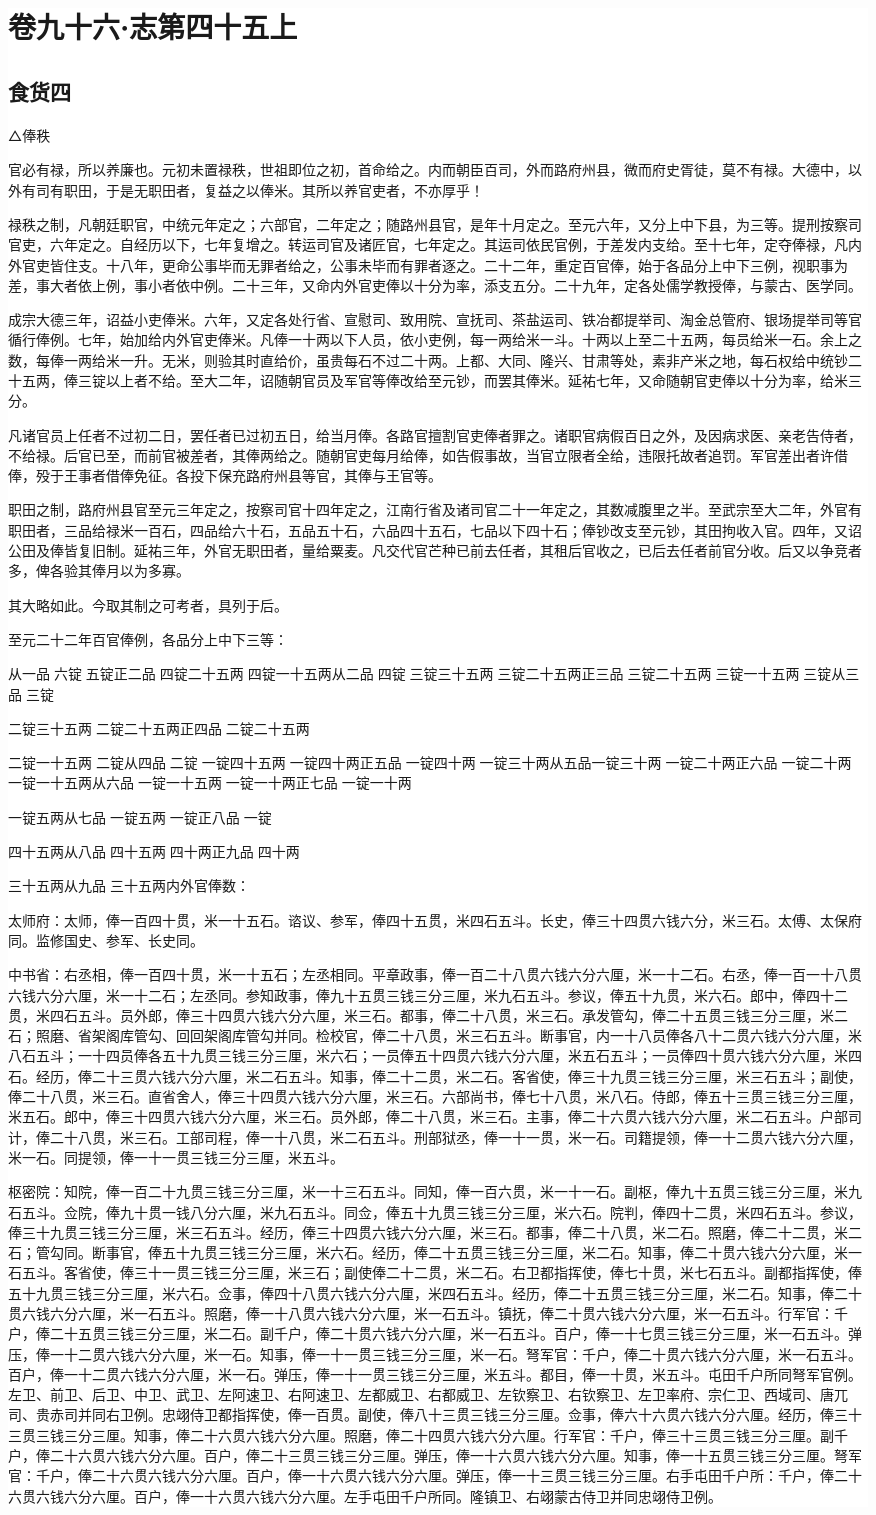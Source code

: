 # 卷九十六·志第四十五上

## 食货四

△俸秩

官必有禄，所以养廉也。元初未置禄秩，世祖即位之初，首命给之。内而朝臣百司，外而路府州县，微而府史胥徒，莫不有禄。大德中，以外有司有职田，于是无职田者，复益之以俸米。其所以养官吏者，不亦厚乎！

禄秩之制，凡朝廷职官，中统元年定之；六部官，二年定之；随路州县官，是年十月定之。至元六年，又分上中下县，为三等。提刑按察司官吏，六年定之。自经历以下，七年复增之。转运司官及诸匠官，七年定之。其运司依民官例，于差发内支给。至十七年，定夺俸禄，凡内外官吏皆住支。十八年，更命公事毕而无罪者给之，公事未毕而有罪者逐之。二十二年，重定百官俸，始于各品分上中下三例，视职事为差，事大者依上例，事小者依中例。二十三年，又命内外官吏俸以十分为率，添支五分。二十九年，定各处儒学教授俸，与蒙古、医学同。

成宗大德三年，诏益小吏俸米。六年，又定各处行省、宣慰司、致用院、宣抚司、茶盐运司、铁冶都提举司、淘金总管府、银场提举司等官循行俸例。七年，始加给内外官吏俸米。凡俸一十两以下人员，依小吏例，每一两给米一斗。十两以上至二十五两，每员给米一石。余上之数，每俸一两给米一升。无米，则验其时直给价，虽贵每石不过二十两。上都、大同、隆兴、甘肃等处，素非产米之地，每石权给中统钞二十五两，俸三锭以上者不给。至大二年，诏随朝官员及军官等俸改给至元钞，而罢其俸米。延祐七年，又命随朝官吏俸以十分为率，给米三分。

凡诸官员上任者不过初二日，罢任者已过初五日，给当月俸。各路官擅割官吏俸者罪之。诸职官病假百日之外，及因病求医、亲老告侍者，不给禄。后官已至，而前官被差者，其俸两给之。随朝官吏每月给俸，如告假事故，当官立限者全给，违限托故者追罚。军官差出者许借俸，殁于王事者借俸免征。各投下保充路府州县等官，其俸与王官等。

职田之制，路府州县官至元三年定之，按察司官十四年定之，江南行省及诸司官二十一年定之，其数减腹里之半。至武宗至大二年，外官有职田者，三品给禄米一百石，四品给六十石，五品五十石，六品四十五石，七品以下四十石；俸钞改支至元钞，其田拘收入官。四年，又诏公田及俸皆复旧制。延祐三年，外官无职田者，量给粟麦。凡交代官芒种已前去任者，其租后官收之，已后去任者前官分收。后又以争竞者多，俾各验其俸月以为多寡。

其大略如此。今取其制之可考者，具列于后。

至元二十二年百官俸例，各品分上中下三等：

从一品 六锭 五锭正二品 四锭二十五两 四锭一十五两从二品 四锭 三锭三十五两 三锭二十五两正三品 三锭二十五两 三锭一十五两 三锭从三品 三锭

二锭三十五两 二锭二十五两正四品 二锭二十五两

二锭一十五两 二锭从四品 二锭 一锭四十五两 一锭四十两正五品 一锭四十两 一锭三十两从五品一锭三十两 一锭二十两正六品 一锭二十两 一锭一十五两从六品 一锭一十五两 一锭一十两正七品 一锭一十两

一锭五两从七品 一锭五两 一锭正八品 一锭

四十五两从八品 四十五两 四十两正九品 四十两

三十五两从九品 三十五两内外官俸数：

太师府：太师，俸一百四十贯，米一十五石。谘议、参军，俸四十五贯，米四石五斗。长史，俸三十四贯六钱六分，米三石。太傅、太保府同。监修国史、参军、长史同。

中书省：右丞相，俸一百四十贯，米一十五石；左丞相同。平章政事，俸一百二十八贯六钱六分六厘，米一十二石。右丞，俸一百一十八贯六钱六分六厘，米一十二石；左丞同。参知政事，俸九十五贯三钱三分三厘，米九石五斗。参议，俸五十九贯，米六石。郎中，俸四十二贯，米四石五斗。员外郎，俸三十四贯六钱六分六厘，米三石。都事，俸二十八贯，米三石。承发管勾，俸二十五贯三钱三分三厘，米二石；照磨、省架阁库管勾、回回架阁库管勾并同。检校官，俸二十八贯，米三石五斗。断事官，内一十八员俸各八十二贯六钱六分六厘，米八石五斗；一十四员俸各五十九贯三钱三分三厘，米六石；一员俸五十四贯六钱六分六厘，米五石五斗；一员俸四十贯六钱六分六厘，米四石。经历，俸二十三贯六钱六分六厘，米二石五斗。知事，俸二十二贯，米二石。客省使，俸三十九贯三钱三分三厘，米三石五斗；副使，俸二十八贯，米三石。直省舍人，俸三十四贯六钱六分六厘，米三石。六部尚书，俸七十八贯，米八石。侍郎，俸五十三贯三钱三分三厘，米五石。郎中，俸三十四贯六钱六分六厘，米三石。员外郎，俸二十八贯，米三石。主事，俸二十六贯六钱六分六厘，米二石五斗。户部司计，俸二十八贯，米三石。工部司程，俸一十八贯，米二石五斗。刑部狱丞，俸一十一贯，米一石。司籍提领，俸一十二贯六钱六分六厘，米一石。同提领，俸一十一贯三钱三分三厘，米五斗。

枢密院：知院，俸一百二十九贯三钱三分三厘，米一十三石五斗。同知，俸一百六贯，米一十一石。副枢，俸九十五贯三钱三分三厘，米九石五斗。佥院，俸九十贯一钱八分六厘，米九石五斗。同佥，俸五十九贯三钱三分三厘，米六石。院判，俸四十二贯，米四石五斗。参议，俸三十九贯三钱三分三厘，米三石五斗。经历，俸三十四贯六钱六分六厘，米三石。都事，俸二十八贯，米二石。照磨，俸二十二贯，米二石；管勾同。断事官，俸五十九贯三钱三分三厘，米六石。经历，俸二十五贯三钱三分三厘，米二石。知事，俸二十贯六钱六分六厘，米一石五斗。客省使，俸三十一贯三钱三分三厘，米三石；副使俸二十二贯，米二石。右卫都指挥使，俸七十贯，米七石五斗。副都指挥使，俸五十九贯三钱三分三厘，米六石。佥事，俸四十八贯六钱六分六厘，米四石五斗。经历，俸二十五贯三钱三分三厘，米二石。知事，俸二十贯六钱六分六厘，米一石五斗。照磨，俸一十八贯六钱六分六厘，米一石五斗。镇抚，俸二十贯六钱六分六厘，米一石五斗。行军官：千户，俸二十五贯三钱三分三厘，米二石。副千户，俸二十贯六钱六分六厘，米一石五斗。百户，俸一十七贯三钱三分三厘，米一石五斗。弹压，俸一十二贯六钱六分六厘，米一石。知事，俸一十一贯三钱三分三厘，米一石。弩军官：千户，俸二十贯六钱六分六厘，米一石五斗。百户，俸一十二贯六钱六分六厘，米一石。弹压，俸一十一贯三钱三分三厘，米五斗。都目，俸一十贯，米五斗。屯田千户所同弩军官例。左卫、前卫、后卫、中卫、武卫、左阿速卫、右阿速卫、左都威卫、右都威卫、左钦察卫、右钦察卫、左卫率府、宗仁卫、西域司、唐兀司、贵赤司并同右卫例。忠翊侍卫都指挥使，俸一百贯。副使，俸八十三贯三钱三分三厘。佥事，俸六十六贯六钱六分六厘。经历，俸三十三贯三钱三分三厘。知事，俸二十六贯六钱六分六厘。照磨，俸二十四贯六钱六分六厘。行军官：千户，俸三十三贯三钱三分三厘。副千户，俸二十六贯六钱六分六厘。百户，俸二十三贯三钱三分三厘。弹压，俸一十六贯六钱六分六厘。知事，俸一十五贯三钱三分三厘。弩军官：千户，俸二十六贯六钱六分六厘。百户，俸一十六贯六钱六分六厘。弹压，俸一十三贯三钱三分三厘。右手屯田千户所：千户，俸二十六贯六钱六分六厘。百户，俸一十六贯六钱六分六厘。左手屯田千户所同。隆镇卫、右翊蒙古侍卫并同忠翊侍卫例。

